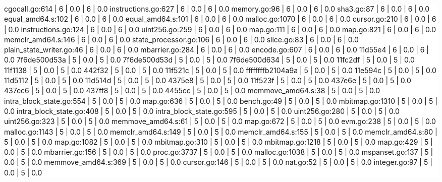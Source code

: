 cgocall.go:614                                   |      6 |   0.0 |   6 |   0.0
instructions.go:627                              |      6 |   0.0 |   6 |   0.0
memory.go:96                                     |      6 |   0.0 |   6 |   0.0
sha3.go:87                                       |      6 |   0.0 |   6 |   0.0
equal_amd64.s:102                                |      6 |   0.0 |   6 |   0.0
equal_amd64.s:101                                |      6 |   0.0 |   6 |   0.0
malloc.go:1070                                   |      6 |   0.0 |   6 |   0.0
cursor.go:210                                    |      6 |   0.0 |   6 |   0.0
instructions.go:124                              |      6 |   0.0 |   6 |   0.0
uint256.go:259                                   |      6 |   0.0 |   6 |   0.0
map.go:111                                       |      6 |   0.0 |   6 |   0.0
map.go:821                                       |      6 |   0.0 |   6 |   0.0
memclr_amd64.s:146                               |      6 |   0.0 |   6 |   0.0
state_processor.go:106                           |      6 |   0.0 |   6 |   0.0
slice.go:83                                      |      6 |   0.0 |   6 |   0.0
plain_state_writer.go:46                         |      6 |   0.0 |   6 |   0.0
mbarrier.go:284                                  |      6 |   0.0 |   6 |   0.0
encode.go:607                                    |      6 |   0.0 |   6 |   0.0
11d55e4                                          |      6 |   0.0 |   6 |   0.0
7f6de500d53a                                     |      5 |   0.0 |   5 |   0.0
7f6de500d53d                                     |      5 |   0.0 |   5 |   0.0
7f6de500d634                                     |      5 |   0.0 |   5 |   0.0
11fc2df                                          |      5 |   0.0 |   5 |   0.0
11f1138                                          |      5 |   0.0 |   5 |   0.0
442f32                                           |      5 |   0.0 |   5 |   0.0
11f521c                                          |      5 |   0.0 |   5 |   0.0
ffffffffb2104a9a                                 |      5 |   0.0 |   5 |   0.0
11e594c                                          |      5 |   0.0 |   5 |   0.0
11d5112                                          |      5 |   0.0 |   5 |   0.0
11d514d                                          |      5 |   0.0 |   5 |   0.0
4375e8                                           |      5 |   0.0 |   5 |   0.0
11f523f                                          |      5 |   0.0 |   5 |   0.0
437e6e                                           |      5 |   0.0 |   5 |   0.0
437ec6                                           |      5 |   0.0 |   5 |   0.0
437ff8                                           |      5 |   0.0 |   5 |   0.0
4455cc                                           |      5 |   0.0 |   5 |   0.0
memmove_amd64.s:38                               |      5 |   0.0 |   5 |   0.0
intra_block_state.go:554                         |      5 |   0.0 |   5 |   0.0
map.go:636                                       |      5 |   0.0 |   5 |   0.0
bench.go:49                                      |      5 |   0.0 |   5 |   0.0
mbitmap.go:1310                                  |      5 |   0.0 |   5 |   0.0
intra_block_state.go:408                         |      5 |   0.0 |   5 |   0.0
intra_block_state.go:595                         |      5 |   0.0 |   5 |   0.0
uint256.go:280                                   |      5 |   0.0 |   5 |   0.0
uint256.go:323                                   |      5 |   0.0 |   5 |   0.0
memmove_amd64.s:61                               |      5 |   0.0 |   5 |   0.0
map.go:672                                       |      5 |   0.0 |   5 |   0.0
evm.go:238                                       |      5 |   0.0 |   5 |   0.0
malloc.go:1143                                   |      5 |   0.0 |   5 |   0.0
memclr_amd64.s:149                               |      5 |   0.0 |   5 |   0.0
memclr_amd64.s:155                               |      5 |   0.0 |   5 |   0.0
memclr_amd64.s:80                                |      5 |   0.0 |   5 |   0.0
map.go:1082                                      |      5 |   0.0 |   5 |   0.0
mbitmap.go:310                                   |      5 |   0.0 |   5 |   0.0
mbitmap.go:1218                                  |      5 |   0.0 |   5 |   0.0
map.go:429                                       |      5 |   0.0 |   5 |   0.0
mbarrier.go:156                                  |      5 |   0.0 |   5 |   0.0
proc.go:3737                                     |      5 |   0.0 |   5 |   0.0
malloc.go:1038                                   |      5 |   0.0 |   5 |   0.0
mspanset.go:137                                  |      5 |   0.0 |   5 |   0.0
memmove_amd64.s:369                              |      5 |   0.0 |   5 |   0.0
cursor.go:146                                    |      5 |   0.0 |   5 |   0.0
nat.go:52                                        |      5 |   0.0 |   5 |   0.0
integer.go:97                                    |      5 |   0.0 |   5 |   0.0